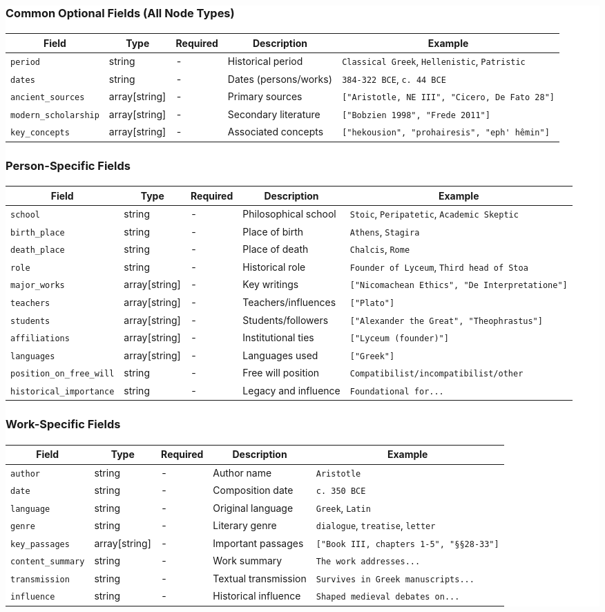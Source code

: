 ### Common Optional Fields (All Node Types)

| Field | Type | Required | Description | Example |
|-------|------|----------|-------------|---------|
| `period` | string | - | Historical period | `Classical Greek`, `Hellenistic`, `Patristic` |
| `dates` | string | - | Dates (persons/works) | `384-322 BCE`, `c. 44 BCE` |
| `ancient_sources` | array[string] | - | Primary sources | `["Aristotle, NE III", "Cicero, De Fato 28"]` |
| `modern_scholarship` | array[string] | - | Secondary literature | `["Bobzien 1998", "Frede 2011"]` |
| `key_concepts` | array[string] | - | Associated concepts | `["hekousion", "prohairesis", "eph' hêmin"]` |

### Person-Specific Fields

| Field | Type | Required | Description | Example |
|-------|------|----------|-------------|---------|
| `school` | string | - | Philosophical school | `Stoic`, `Peripatetic`, `Academic Skeptic` |
| `birth_place` | string | - | Place of birth | `Athens`, `Stagira` |
| `death_place` | string | - | Place of death | `Chalcis`, `Rome` |
| `role` | string | - | Historical role | `Founder of Lyceum`, `Third head of Stoa` |
| `major_works` | array[string] | - | Key writings | `["Nicomachean Ethics", "De Interpretatione"]` |
| `teachers` | array[string] | - | Teachers/influences | `["Plato"]` |
| `students` | array[string] | - | Students/followers | `["Alexander the Great", "Theophrastus"]` |
| `affiliations` | array[string] | - | Institutional ties | `["Lyceum (founder)"]` |
| `languages` | array[string] | - | Languages used | `["Greek"]` |
| `position_on_free_will` | string | - | Free will position | `Compatibilist/incompatibilist/other` |
| `historical_importance` | string | - | Legacy and influence | `Foundational for...` |

### Work-Specific Fields

| Field | Type | Required | Description | Example |
|-------|------|----------|-------------|---------|
| `author` | string | - | Author name | `Aristotle` |
| `date` | string | - | Composition date | `c. 350 BCE` |
| `language` | string | - | Original language | `Greek`, `Latin` |
| `genre` | string | - | Literary genre | `dialogue`, `treatise`, `letter` |
| `key_passages` | array[string] | - | Important passages | `["Book III, chapters 1-5", "§§28-33"]` |
| `content_summary` | string | - | Work summary | `The work addresses...` |
| `transmission` | string | - | Textual transmission | `Survives in Greek manuscripts...` |
| `influence` | string | - | Historical influence | `Shaped medieval debates on...` |
